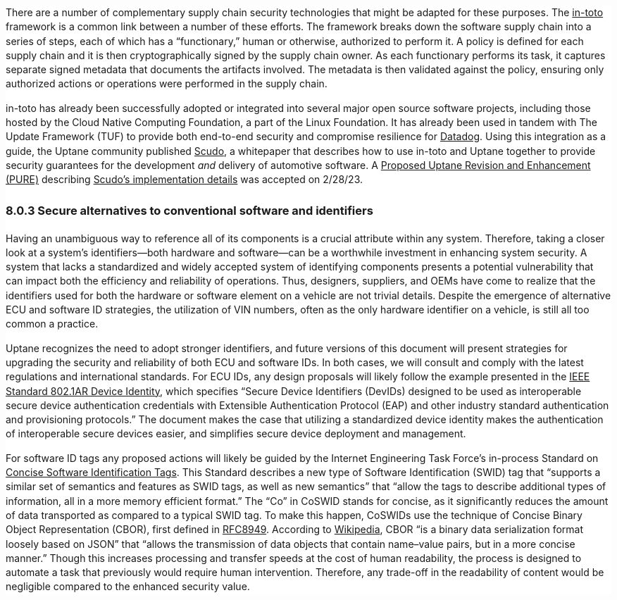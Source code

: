 There are a number of complementary supply chain security technologies that might be adapted for these purposes. The [in-toto](https://in-toto.io/) framework is a common link between a number of these efforts. The framework breaks down the software supply chain into a series of steps, each of which has a “functionary,” human or otherwise, authorized to perform it. A policy is defined for each supply chain and it is then cryptographically signed by the supply chain owner. As each functionary performs its task, it captures separate signed metadata that documents the artifacts involved. The metadata is then validated against the policy, ensuring only authorized actions or operations were performed in the supply chain.

in-toto has already been successfully adopted or integrated into several major open source software projects, including those hosted by the Cloud Native Computing Foundation, a part of the Linux Foundation. It has already been used in tandem with The Update Framework (TUF) to provide both end-to-end security and compromise resilience for [Datadog](https://www.datadoghq.com/blog/engineering/secure-publication-of-datadog-agent-integrations-with-tuf-and-in-toto/). Using this integration as a guide, the Uptane community published [Scudo](https://uptane.github.io/papers/scudo-whitepaper.pdf), a whitepaper that describes how to use in-toto and Uptane together to provide security guarantees for the development _and_ delivery of automotive software. A [Proposed Uptane Revision and Enhancement (PURE)](https://github.com/uptane/pures) describing [Scudo’s implementation details](https://github.com/uptane/pures/blob/main/pure3.md) was accepted on 2/28/23.

### 8.0.3 Secure alternatives to conventional software and identifiers

Having an unambiguous way to reference all of its components is a crucial attribute within any system. Therefore, taking a closer look at a system’s identifiers—both hardware and software—can be a worthwhile investment in enhancing system security. A system that lacks a standardized and widely accepted system of identifying components presents a potential vulnerability that can impact both the efficiency and reliability of operations. Thus, designers, suppliers, and OEMs have come to realize that the identifiers used for both the hardware or software element on a vehicle are not trivial details. Despite the emergence of alternative ECU and software ID strategies, the utilization of VIN numbers, often as the only hardware identifier on a vehicle, is still all too common a practice.

Uptane recognizes the need to adopt stronger identifiers, and future versions of this document will present strategies for upgrading the security and reliability of both ECU and software IDs. In both cases, we will consult and comply with the latest regulations and international standards. For ECU IDs, any design proposals will likely follow the example presented in the [IEEE Standard 802.1AR Device Identity](https://1.ieee802.org/security/802-1ar/), which specifies “Secure Device Identifiers (DevIDs) designed to be used as interoperable secure device authentication credentials with Extensible Authentication Protocol (EAP) and other industry standard authentication and provisioning protocols.” The document makes the case that utilizing a standardized device identity makes the authentication of interoperable secure devices easier, and simplifies secure device deployment and management.

For software ID tags any proposed actions will likely be guided by the Internet Engineering Task Force’s in-process Standard on [Concise Software Identification Tags](https://datatracker.ietf.org/doc/draft-ietf-sacm-coswid/). This Standard describes a new type of Software Identification (SWID) tag that “supports a similar set of semantics and features as SWID tags, as well as new semantics” that “allow the tags to describe additional types of information, all in a more memory efficient format.” The “Co” in CoSWID stands for concise, as it significantly reduces the amount of data transported as compared to a typical SWID tag. To make this happen, CoSWIDs use the technique of Concise Binary Object Representation (CBOR), first defined in [RFC8949](https://datatracker.ietf.org/doc/html/rfc8949). According to [Wikipedia](https://en.wikipedia.org/wiki/CBOR), CBOR “is a binary data serialization format loosely based on JSON” that “allows the transmission of data objects that contain name–value pairs, but in a more concise manner.” Though this increases processing and transfer speeds at the cost of human readability, the process is designed to automate a task that previously would require human intervention. Therefore, any trade-off in the readability of content would be negligible compared to the enhanced security value.
